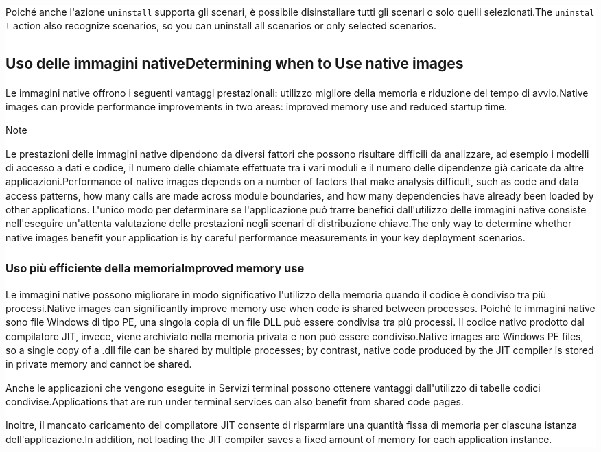 <span data-ttu-id="8e6ab-246">Poiché anche l'azione `uninstall` supporta gli scenari, è possibile disinstallare tutti gli scenari o solo quelli selezionati.</span><span class="sxs-lookup"><span data-stu-id="8e6ab-246">The `uninstall` action also recognize scenarios, so you can uninstall all scenarios or only selected scenarios.</span></span>

<a name="WhenToUse"></a>

## <a name="determining-when-to-use-native-images"></a><span data-ttu-id="8e6ab-247">Uso delle immagini native</span><span class="sxs-lookup"><span data-stu-id="8e6ab-247">Determining when to Use native images</span></span>

<span data-ttu-id="8e6ab-248">Le immagini native offrono i seguenti vantaggi prestazionali: utilizzo migliore della memoria e riduzione del tempo di avvio.</span><span class="sxs-lookup"><span data-stu-id="8e6ab-248">Native images can provide performance improvements in two areas: improved memory use and reduced startup time.</span></span>

> [!NOTE]
> <span data-ttu-id="8e6ab-249">Le prestazioni delle immagini native dipendono da diversi fattori che possono risultare difficili da analizzare, ad esempio i modelli di accesso a dati e codice, il numero delle chiamate effettuate tra i vari moduli e il numero delle dipendenze già caricate da altre applicazioni.</span><span class="sxs-lookup"><span data-stu-id="8e6ab-249">Performance of native images depends on a number of factors that make analysis difficult, such as code and data access patterns, how many calls are made across module boundaries, and how many dependencies have already been loaded by other applications.</span></span> <span data-ttu-id="8e6ab-250">L'unico modo per determinare se l'applicazione può trarre benefici dall'utilizzo delle immagini native consiste nell'eseguire un'attenta valutazione delle prestazioni negli scenari di distribuzione chiave.</span><span class="sxs-lookup"><span data-stu-id="8e6ab-250">The only way to determine whether native images benefit your application is by careful performance measurements in your key deployment scenarios.</span></span>

<a name="Memory"></a>

### <a name="improved-memory-use"></a><span data-ttu-id="8e6ab-251">Uso più efficiente della memoria</span><span class="sxs-lookup"><span data-stu-id="8e6ab-251">Improved memory use</span></span>

<span data-ttu-id="8e6ab-252">Le immagini native possono migliorare in modo significativo l'utilizzo della memoria quando il codice è condiviso tra più processi.</span><span class="sxs-lookup"><span data-stu-id="8e6ab-252">Native images can significantly improve memory use when code is shared between processes.</span></span> <span data-ttu-id="8e6ab-253">Poiché le immagini native sono file Windows di tipo PE, una singola copia di un file DLL può essere condivisa tra più processi. Il codice nativo prodotto dal compilatore JIT, invece, viene archiviato nella memoria privata e non può essere condiviso.</span><span class="sxs-lookup"><span data-stu-id="8e6ab-253">Native images are Windows PE files, so a single copy of a .dll file can be shared by multiple processes; by contrast, native code produced by the JIT compiler is stored in private memory and cannot be shared.</span></span>

<span data-ttu-id="8e6ab-254">Anche le applicazioni che vengono eseguite in Servizi terminal possono ottenere vantaggi dall'utilizzo di tabelle codici condivise.</span><span class="sxs-lookup"><span data-stu-id="8e6ab-254">Applications that are run under terminal services can also benefit from shared code pages.</span></span>

<span data-ttu-id="8e6ab-255">Inoltre, il mancato caricamento del compilatore JIT consente di risparmiare una quantità fissa di memoria per ciascuna istanza dell'applicazione.</span><span class="sxs-lookup"><span data-stu-id="8e6ab-255">In addition, not loading the JIT compiler saves a fixed amount of memory for each application instance.</span></span>

